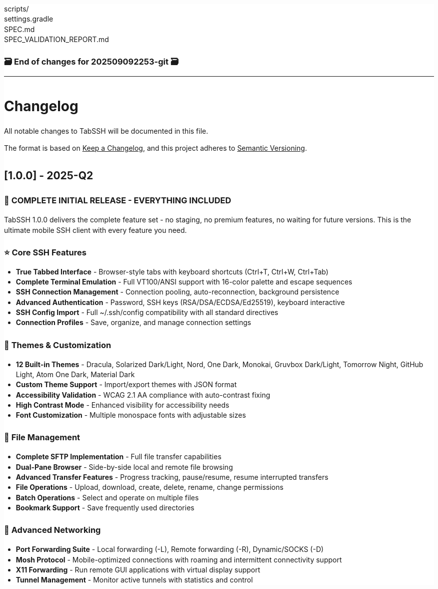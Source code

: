 scripts/  
settings.gradle  
SPEC.md  
SPEC_VALIDATION_REPORT.md  


### 🗃️ End of changes for 202509092253-git 🗃️  

----  
# Changelog

All notable changes to TabSSH will be documented in this file.

The format is based on [Keep a Changelog](https://keepachangelog.com/en/1.0.0/),
and this project adheres to [Semantic Versioning](https://semver.org/spec/v2.0.0.html).

## [1.0.0] - 2025-Q2

### 🎉 **COMPLETE INITIAL RELEASE - EVERYTHING INCLUDED**

TabSSH 1.0.0 delivers the complete feature set - no staging, no premium features, no waiting for future versions. This is the ultimate mobile SSH client with every feature you need.

### ⭐ **Core SSH Features**
- **True Tabbed Interface** - Browser-style tabs with keyboard shortcuts (Ctrl+T, Ctrl+W, Ctrl+Tab)
- **Complete Terminal Emulation** - Full VT100/ANSI support with 16-color palette and escape sequences
- **SSH Connection Management** - Connection pooling, auto-reconnection, background persistence
- **Advanced Authentication** - Password, SSH keys (RSA/DSA/ECDSA/Ed25519), keyboard interactive
- **SSH Config Import** - Full ~/.ssh/config compatibility with all standard directives
- **Connection Profiles** - Save, organize, and manage connection settings

### 🎨 **Themes & Customization**
- **12 Built-in Themes** - Dracula, Solarized Dark/Light, Nord, One Dark, Monokai, Gruvbox Dark/Light, Tomorrow Night, GitHub Light, Atom One Dark, Material Dark
- **Custom Theme Support** - Import/export themes with JSON format
- **Accessibility Validation** - WCAG 2.1 AA compliance with auto-contrast fixing
- **High Contrast Mode** - Enhanced visibility for accessibility needs
- **Font Customization** - Multiple monospace fonts with adjustable sizes

### 📁 **File Management**
- **Complete SFTP Implementation** - Full file transfer capabilities
- **Dual-Pane Browser** - Side-by-side local and remote file browsing
- **Advanced Transfer Features** - Progress tracking, pause/resume, resume interrupted transfers
- **File Operations** - Upload, download, create, delete, rename, change permissions
- **Batch Operations** - Select and operate on multiple files
- **Bookmark Support** - Save frequently used directories

### 🔧 **Advanced Networking**
- **Port Forwarding Suite** - Local forwarding (-L), Remote forwarding (-R), Dynamic/SOCKS (-D)
- **Mosh Protocol** - Mobile-optimized connections with roaming and intermittent connectivity support
- **X11 Forwarding** - Run remote GUI applications with virtual display support
- **Tunnel Management** - Monitor active tunnels with statistics and control
